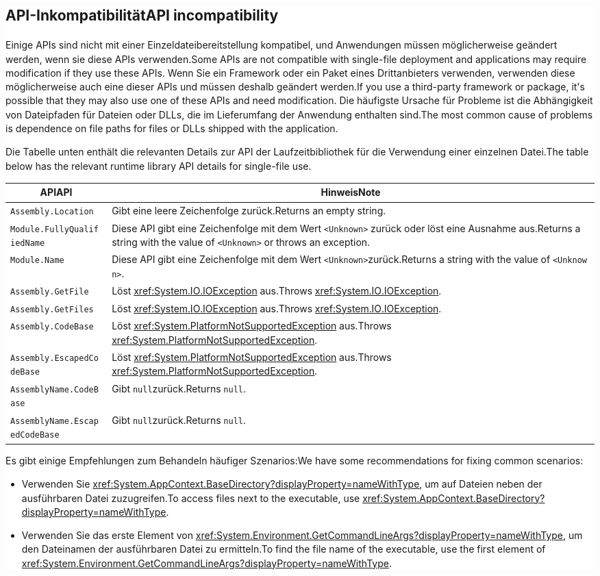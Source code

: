 ## <a name="api-incompatibility"></a><span data-ttu-id="e4a1a-111">API-Inkompatibilität</span><span class="sxs-lookup"><span data-stu-id="e4a1a-111">API incompatibility</span></span>

<span data-ttu-id="e4a1a-112">Einige APIs sind nicht mit einer Einzeldateibereitstellung kompatibel, und Anwendungen müssen möglicherweise geändert werden, wenn sie diese APIs verwenden.</span><span class="sxs-lookup"><span data-stu-id="e4a1a-112">Some APIs are not compatible with single-file deployment and applications may require modification if they use these APIs.</span></span> <span data-ttu-id="e4a1a-113">Wenn Sie ein Framework oder ein Paket eines Drittanbieters verwenden, verwenden diese möglicherweise auch eine dieser APIs und müssen deshalb geändert werden.</span><span class="sxs-lookup"><span data-stu-id="e4a1a-113">If you use a third-party framework or package, it's possible that they may also use one of these APIs and need modification.</span></span> <span data-ttu-id="e4a1a-114">Die häufigste Ursache für Probleme ist die Abhängigkeit von Dateipfaden für Dateien oder DLLs, die im Lieferumfang der Anwendung enthalten sind.</span><span class="sxs-lookup"><span data-stu-id="e4a1a-114">The most common cause of problems is dependence on file paths for files or DLLs shipped with the application.</span></span>

<span data-ttu-id="e4a1a-115">Die Tabelle unten enthält die relevanten Details zur API der Laufzeitbibliothek für die Verwendung einer einzelnen Datei.</span><span class="sxs-lookup"><span data-stu-id="e4a1a-115">The table below has the relevant runtime library API details for single-file use.</span></span>

| <span data-ttu-id="e4a1a-116">API</span><span class="sxs-lookup"><span data-stu-id="e4a1a-116">API</span></span>                            | <span data-ttu-id="e4a1a-117">Hinweis</span><span class="sxs-lookup"><span data-stu-id="e4a1a-117">Note</span></span>                                                                   |
|--------------------------------|------------------------------------------------------------------------|
| `Assembly.Location`            | <span data-ttu-id="e4a1a-118">Gibt eine leere Zeichenfolge zurück.</span><span class="sxs-lookup"><span data-stu-id="e4a1a-118">Returns an empty string.</span></span>                                               |
| `Module.FullyQualifiedName`    | <span data-ttu-id="e4a1a-119">Diese API gibt eine Zeichenfolge mit dem Wert `<Unknown>` zurück oder löst eine Ausnahme aus.</span><span class="sxs-lookup"><span data-stu-id="e4a1a-119">Returns a string with the value of `<Unknown>` or throws an exception.</span></span> |
| `Module.Name`                  | <span data-ttu-id="e4a1a-120">Diese API gibt eine Zeichenfolge mit dem Wert `<Unknown>`zurück.</span><span class="sxs-lookup"><span data-stu-id="e4a1a-120">Returns a string with the value of `<Unknown>`.</span></span>                        |
| `Assembly.GetFile`             | <span data-ttu-id="e4a1a-121">Löst <xref:System.IO.IOException> aus.</span><span class="sxs-lookup"><span data-stu-id="e4a1a-121">Throws <xref:System.IO.IOException>.</span></span>                                   |
| `Assembly.GetFiles`            | <span data-ttu-id="e4a1a-122">Löst <xref:System.IO.IOException> aus.</span><span class="sxs-lookup"><span data-stu-id="e4a1a-122">Throws <xref:System.IO.IOException>.</span></span>                                   |
| `Assembly.CodeBase`            | <span data-ttu-id="e4a1a-123">Löst <xref:System.PlatformNotSupportedException> aus.</span><span class="sxs-lookup"><span data-stu-id="e4a1a-123">Throws <xref:System.PlatformNotSupportedException>.</span></span>                    |
| `Assembly.EscapedCodeBase`     | <span data-ttu-id="e4a1a-124">Löst <xref:System.PlatformNotSupportedException> aus.</span><span class="sxs-lookup"><span data-stu-id="e4a1a-124">Throws <xref:System.PlatformNotSupportedException>.</span></span>                    |
| `AssemblyName.CodeBase`        | <span data-ttu-id="e4a1a-125">Gibt `null`zurück.</span><span class="sxs-lookup"><span data-stu-id="e4a1a-125">Returns `null`.</span></span>                                                        |
| `AssemblyName.EscapedCodeBase` | <span data-ttu-id="e4a1a-126">Gibt `null`zurück.</span><span class="sxs-lookup"><span data-stu-id="e4a1a-126">Returns `null`.</span></span>                                                        |

<span data-ttu-id="e4a1a-127">Es gibt einige Empfehlungen zum Behandeln häufiger Szenarios:</span><span class="sxs-lookup"><span data-stu-id="e4a1a-127">We have some recommendations for fixing common scenarios:</span></span>

* <span data-ttu-id="e4a1a-128">Verwenden Sie <xref:System.AppContext.BaseDirectory?displayProperty=nameWithType>, um auf Dateien neben der ausführbaren Datei zuzugreifen.</span><span class="sxs-lookup"><span data-stu-id="e4a1a-128">To access files next to the executable, use <xref:System.AppContext.BaseDirectory?displayProperty=nameWithType>.</span></span>

* <span data-ttu-id="e4a1a-129">Verwenden Sie das erste Element von <xref:System.Environment.GetCommandLineArgs?displayProperty=nameWithType>, um den Dateinamen der ausführbaren Datei zu ermitteln.</span><span class="sxs-lookup"><span data-stu-id="e4a1a-129">To find the file name of the executable, use the first element of <xref:System.Environment.GetCommandLineArgs?displayProperty=nameWithType>.</span></span>
